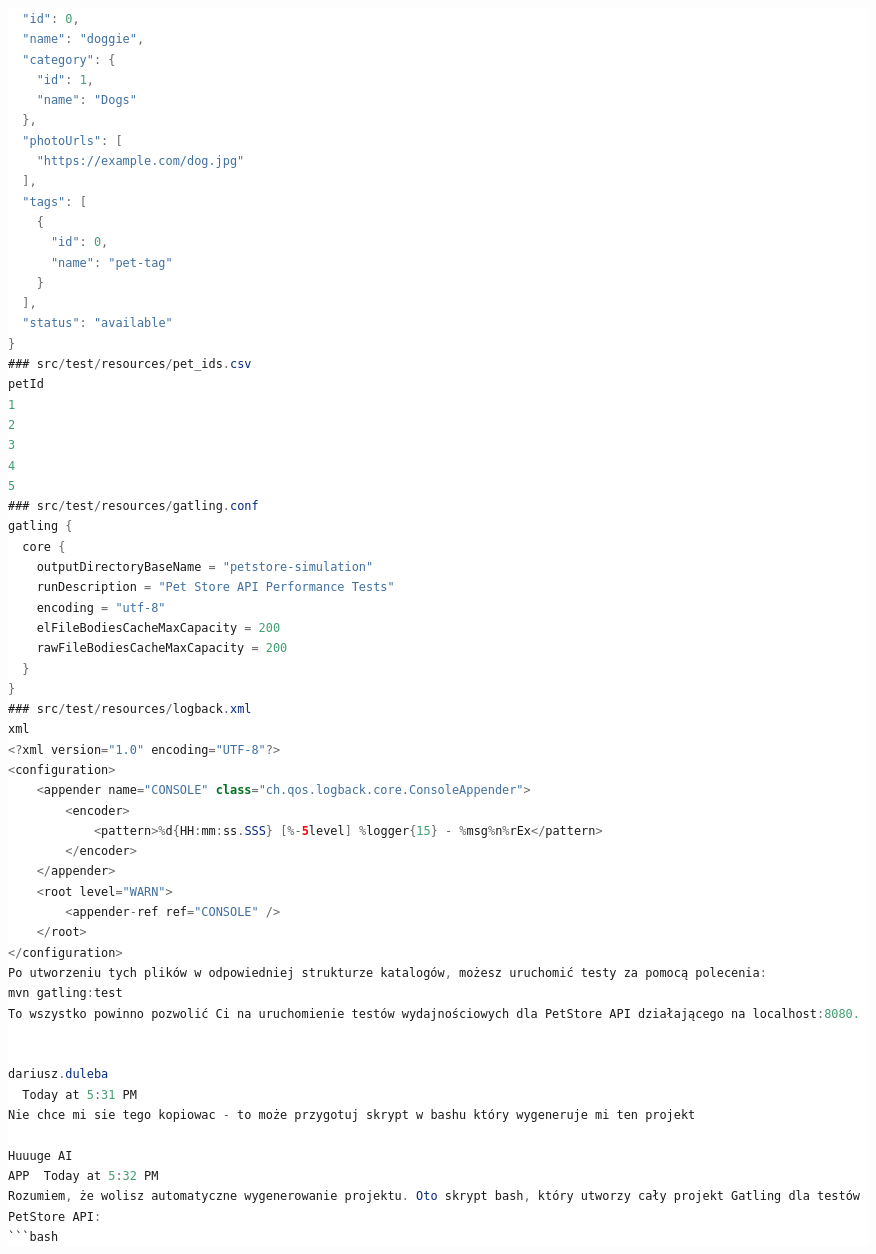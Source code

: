 ```java
  "id": 0,
  "name": "doggie",
  "category": {
    "id": 1,
    "name": "Dogs"
  },
  "photoUrls": [
    "https://example.com/dog.jpg"
  ],
  "tags": [
    {
      "id": 0,
      "name": "pet-tag"
    }
  ],
  "status": "available"
}
### src/test/resources/pet_ids.csv
petId
1
2
3
4
5
### src/test/resources/gatling.conf
gatling {
  core {
    outputDirectoryBaseName = "petstore-simulation"
    runDescription = "Pet Store API Performance Tests"
    encoding = "utf-8"
    elFileBodiesCacheMaxCapacity = 200
    rawFileBodiesCacheMaxCapacity = 200
  }
}
### src/test/resources/logback.xml
xml
<?xml version="1.0" encoding="UTF-8"?>
<configuration>
    <appender name="CONSOLE" class="ch.qos.logback.core.ConsoleAppender">
        <encoder>
            <pattern>%d{HH:mm:ss.SSS} [%-5level] %logger{15} - %msg%n%rEx</pattern>
        </encoder>
    </appender>
    <root level="WARN">
        <appender-ref ref="CONSOLE" />
    </root>
</configuration>
Po utworzeniu tych plików w odpowiedniej strukturze katalogów, możesz uruchomić testy za pomocą polecenia:
mvn gatling:test
To wszystko powinno pozwolić Ci na uruchomienie testów wydajnościowych dla PetStore API działającego na localhost:8080.


dariusz.duleba
  Today at 5:31 PM
Nie chce mi sie tego kopiowac - to może przygotuj skrypt w bashu który wygeneruje mi ten projekt

Huuuge AI
APP  Today at 5:32 PM
Rozumiem, że wolisz automatyczne wygenerowanie projektu. Oto skrypt bash, który utworzy cały projekt Gatling dla testów PetStore API:
```bash
```